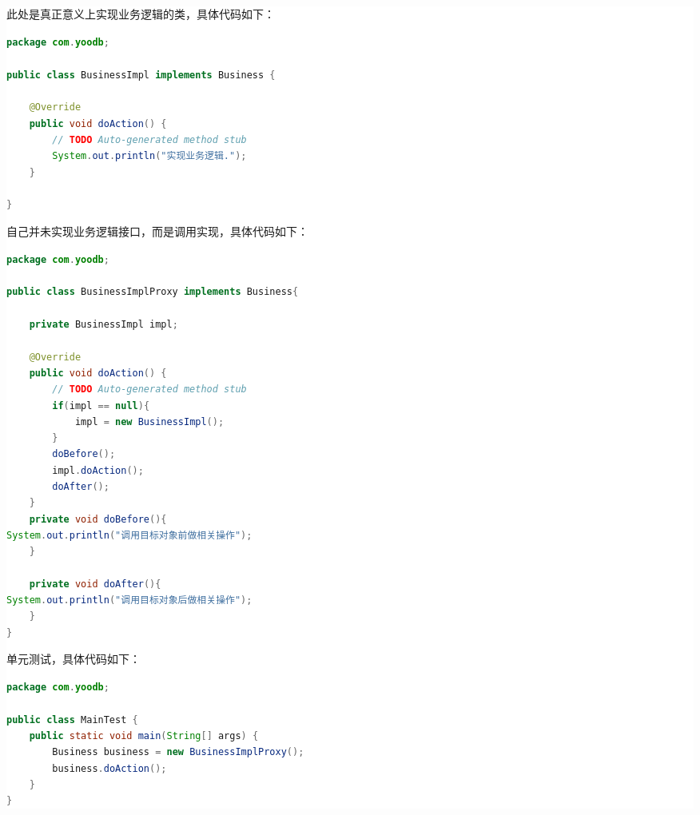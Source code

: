 此处是真正意义上实现业务逻辑的类，具体代码如下：

```java
package com.yoodb;
 
public class BusinessImpl implements Business {
 
    @Override
    public void doAction() {
        // TODO Auto-generated method stub
        System.out.println("实现业务逻辑.");
    }
 
}
```

自己并未实现业务逻辑接口，而是调用实现，具体代码如下：

```java
package com.yoodb;
 
public class BusinessImplProxy implements Business{
     
    private BusinessImpl impl;
     
    @Override
    public void doAction() {
        // TODO Auto-generated method stub
        if(impl == null){
            impl = new BusinessImpl();
        }
        doBefore();
        impl.doAction();
        doAfter();
    }
    private void doBefore(){  
System.out.println("调用目标对象前做相关操作");  
    }  
     
    private void doAfter(){  
System.out.println("调用目标对象后做相关操作");  
    } 
}
```

单元测试，具体代码如下：

```java
package com.yoodb;
 
public class MainTest {
    public static void main(String[] args) {
        Business business = new BusinessImplProxy();
        business.doAction();
    }
}
```
